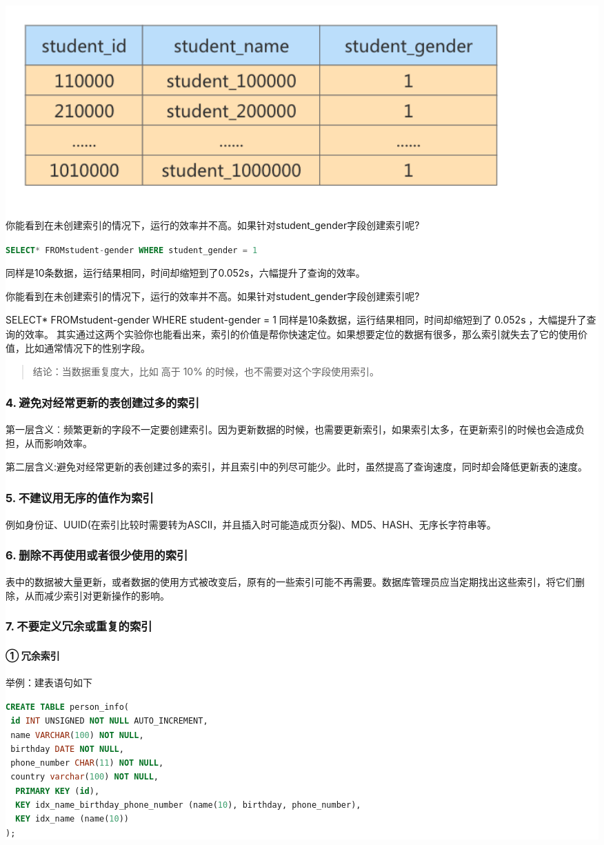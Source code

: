 ![](./images/2402456-20220611163026206-2138137078.png "")

你能看到在未创建索引的情况下，运行的效率并不高。如果针对student_gender字段创建索引呢?

```sql
SELECT* FROMstudent-gender WHERE student_gender = 1
```

同样是10条数据，运行结果相同，时间却缩短到了0.052s，六幅提升了查询的效率。

你能看到在未创建索引的情况下，运行的效率并不高。如果针对student_gender字段创建索引呢?

SELECT* FROMstudent-gender WHERE student-gender = 1
同样是10条数据，运行结果相同，时间却缩短到了 0.052s ，大幅提升了查询的效率。
其实通过这两个实验你也能看出来，索引的价值是帮你快速定位。如果想要定位的数据有很多，那么索引就失去了它的使用价值，比如通常情况下的性别字段。

> 结论：当数据重复度大，比如 高于 10% 的时候，也不需要对这个字段使用索引。

### 4. 避免对经常更新的表创建过多的索引
第一层含义︰频繁更新的字段不一定要创建索引。因为更新数据的时候，也需要更新索引，如果索引太多，在更新索引的时候也会造成负担，从而影响效率。

第二层含义:避免对经常更新的表创建过多的索引，并且索引中的列尽可能少。此时，虽然提高了查询速度，同时却会降低更新表的速度。

### 5. 不建议用无序的值作为索引
例如身份证、UUID(在索引比较时需要转为ASCII，并且插入时可能造成页分裂)、MD5、HASH、无序长字符串等。

### 6. 删除不再使用或者很少使用的索引
表中的数据被大量更新，或者数据的使用方式被改变后，原有的一些索引可能不再需要。数据库管理员应当定期找出这些索引，将它们删除，从而减少索引对更新操作的影响。

### 7. 不要定义冗余或重复的索引
#### ① 冗余索引

举例：建表语句如下

```sql
CREATE TABLE person_info(
 id INT UNSIGNED NOT NULL AUTO_INCREMENT,
 name VARCHAR(100) NOT NULL,
 birthday DATE NOT NULL,
 phone_number CHAR(11) NOT NULL,
 country varchar(100) NOT NULL,
  PRIMARY KEY (id),
  KEY idx_name_birthday_phone_number (name(10), birthday, phone_number),
  KEY idx_name (name(10))
);  
```
